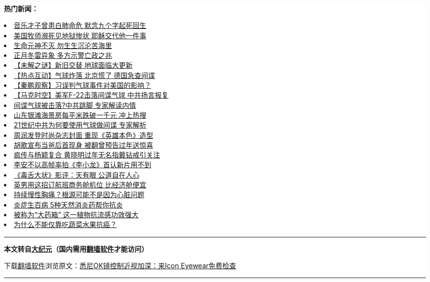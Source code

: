 <strong>热门新闻：</strong>
<li><a href="https://github.com/19920513/djy/blob/master/gb/23/2/2/n13920654.md#1">音乐才子曾患白肺命危 默念九个字起死回生</a></li>
<li><a href="https://github.com/19920513/djy/blob/master/gb/23/2/5/n13922806.md#1">美国牧师濒死见地狱惨状 耶稣交代他一件事</a></li>
<li><a href="https://github.com/19920513/djy/blob/master/gb/23/1/29/n13917512.md#1">生命元神不灭 勿生生沉沦苦海里</a></li>
<li><a href="https://github.com/19920513/djy/blob/master/gb/23/1/29/n13917669.md#1">正月冬雷异象 多方示警亡政之兆</a></li>
<li><a href="https://github.com/19920513/djy/blob/master/gb/23/2/4/n13922072.md#1">【未解之谜】新旧交替 地球面临大更新</a></li>
<li><a href="https://github.com/19920513/djy/blob/master/gb/23/2/6/n13924171.md#1">【热点互动】气球炸落 北京慌了 德国急查间谍</a></li>
<li><a href="https://github.com/19920513/djy/blob/master/gb/23/2/7/n13924217.md#1">【秦鹏观察】习误判气球事件对美国的影响？</a></li>
<li><a href="https://github.com/19920513/djy/blob/master/gb/23/2/7/n13924560.md#1">【马克时空】美军F-22击落间谍气球 中共扬言报复</a></li>
<li><a href="https://github.com/19920513/djy/blob/master/gb/23/2/5/n13923181.md#1">间谍气球被击落?中共跳脚 专家解读内情</a></li>
<li><a href="https://github.com/19920513/djy/blob/master/gb/23/2/5/n13922897.md#1">山东银滩海景房每平米跌破一千元 冲上热搜</a></li>
<li><a href="https://github.com/19920513/djy/blob/master/gb/23/2/5/n13922755.md#1">21世纪中共为何要使用气球做间谍 专家解析</a></li>
<li><a href="https://github.com/19920513/djy/blob/master/gb/23/2/4/n13922643.md#1">周润发登时尚杂志封面 重现《英雄本色》造型</a></li>
<li><a href="https://github.com/19920513/djy/blob/master/gb/23/2/4/n13922703.md#1">胡歌宣布当爸后首现身 被翻曾预告过年送惊喜</a></li>
<li><a href="https://github.com/19920513/djy/blob/master/gb/23/2/6/n13924175.md#1">疯传与杨颖复合 黄晓明过年无名指戴钻戒引关注</a></li>
<li><a href="https://github.com/19920513/djy/blob/master/gb/23/2/5/n13922969.md#1">李安不以高帧率拍《李小龙》首认新片用不到</a></li>
<li><a href="https://github.com/19920513/djy/blob/master/gb/23/2/4/n13922614.md#1">《毒舌大状》影评：天有眼 公道自在人心</a></li>
<li><a href="https://github.com/19920513/djy/blob/master/gb/23/2/5/n13922993.md#1">英男用这招订航班商务舱机位 比经济舱便宜</a></li>
<li><a href="https://github.com/19920513/djy/blob/master/gb/23/2/5/n13922810.md#1">持续慢性胸痛？根源可能不是因为心脏问题</a></li>
<li><a href="https://github.com/19920513/djy/blob/master/gb/23/1/31/n13919486.md#1">炎症生百病 5种天然消炎药帮你抗炎</a></li>
<li><a href="https://github.com/19920513/djy/blob/master/gb/23/1/3/n13898617.md#1">被称为“大药箱” 这一植物抗流感功效强大</a></li>
<li><a href="https://github.com/19920513/djy/blob/master/gb/23/2/5/n13922858.md#1">为什么不能仅靠吃蔬菜水果抗癌？</a></li>
<hr>

<strong>本文转自<a href="https://www.epochtimes.com">大纪元</a>（国内需用<a href="https://github.com/19920513/www/blob/master/README.md#8">翻墙软件</a>才能访问）</strong><p>下载<a href="https://github.com/19920513/www/blob/master/README.md#8">翻墙软件</a>浏览原文：<a href="https://www.epochtimes.com/gb/23/2/8/n13924937.htm">悉尼OK镜控制近视加深：来Icon Eyewear免费检查</a></p><hr>
